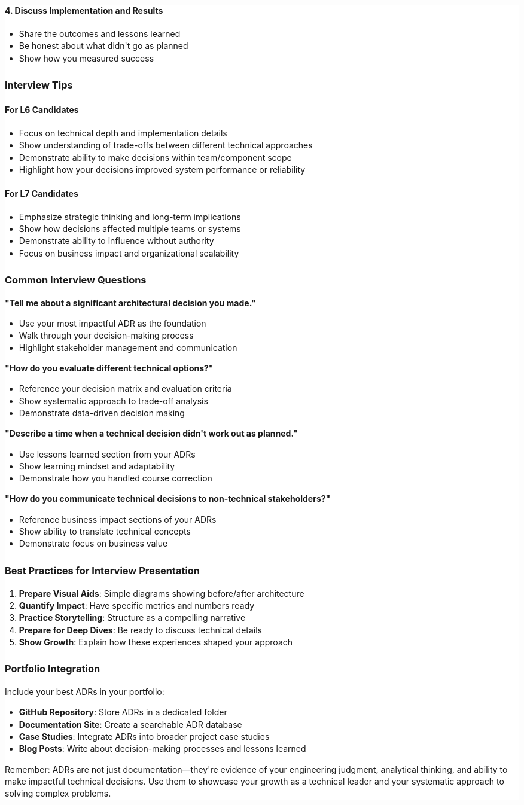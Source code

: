 #### 4. Discuss Implementation and Results
- Share the outcomes and lessons learned
- Be honest about what didn't go as planned
- Show how you measured success

### Interview Tips

#### For L6 Candidates
- Focus on technical depth and implementation details
- Show understanding of trade-offs between different technical approaches
- Demonstrate ability to make decisions within team/component scope
- Highlight how your decisions improved system performance or reliability

#### For L7 Candidates
- Emphasize strategic thinking and long-term implications
- Show how decisions affected multiple teams or systems
- Demonstrate ability to influence without authority
- Focus on business impact and organizational scalability

### Common Interview Questions

**"Tell me about a significant architectural decision you made."**
- Use your most impactful ADR as the foundation
- Walk through your decision-making process
- Highlight stakeholder management and communication

**"How do you evaluate different technical options?"**
- Reference your decision matrix and evaluation criteria
- Show systematic approach to trade-off analysis
- Demonstrate data-driven decision making

**"Describe a time when a technical decision didn't work out as planned."**
- Use lessons learned section from your ADRs
- Show learning mindset and adaptability
- Demonstrate how you handled course correction

**"How do you communicate technical decisions to non-technical stakeholders?"**
- Reference business impact sections of your ADRs
- Show ability to translate technical concepts
- Demonstrate focus on business value

### Best Practices for Interview Presentation

1. **Prepare Visual Aids**: Simple diagrams showing before/after architecture
2. **Quantify Impact**: Have specific metrics and numbers ready
3. **Practice Storytelling**: Structure as a compelling narrative
4. **Prepare for Deep Dives**: Be ready to discuss technical details
5. **Show Growth**: Explain how these experiences shaped your approach

### Portfolio Integration

Include your best ADRs in your portfolio:
- **GitHub Repository**: Store ADRs in a dedicated folder
- **Documentation Site**: Create a searchable ADR database
- **Case Studies**: Integrate ADRs into broader project case studies
- **Blog Posts**: Write about decision-making processes and lessons learned

Remember: ADRs are not just documentation—they're evidence of your engineering judgment, analytical thinking, and ability to make impactful technical decisions. Use them to showcase your growth as a technical leader and your systematic approach to solving complex problems.